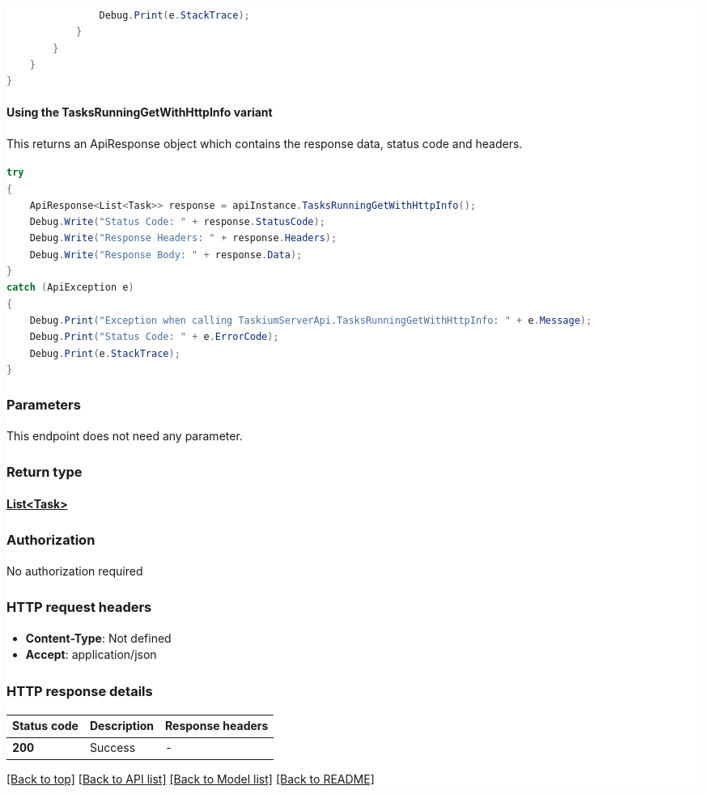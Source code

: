 ```csharp
                Debug.Print(e.StackTrace);
            }
        }
    }
}
```

#### Using the TasksRunningGetWithHttpInfo variant
This returns an ApiResponse object which contains the response data, status code and headers.

```csharp
try
{
    ApiResponse<List<Task>> response = apiInstance.TasksRunningGetWithHttpInfo();
    Debug.Write("Status Code: " + response.StatusCode);
    Debug.Write("Response Headers: " + response.Headers);
    Debug.Write("Response Body: " + response.Data);
}
catch (ApiException e)
{
    Debug.Print("Exception when calling TaskiumServerApi.TasksRunningGetWithHttpInfo: " + e.Message);
    Debug.Print("Status Code: " + e.ErrorCode);
    Debug.Print(e.StackTrace);
}
```

### Parameters
This endpoint does not need any parameter.
### Return type

[**List&lt;Task&gt;**](Task.md)

### Authorization

No authorization required

### HTTP request headers

 - **Content-Type**: Not defined
 - **Accept**: application/json


### HTTP response details
| Status code | Description | Response headers |
|-------------|-------------|------------------|
| **200** | Success |  -  |

[[Back to top]](#) [[Back to API list]](../README.md#documentation-for-api-endpoints) [[Back to Model list]](../README.md#documentation-for-models) [[Back to README]](../README.md)

